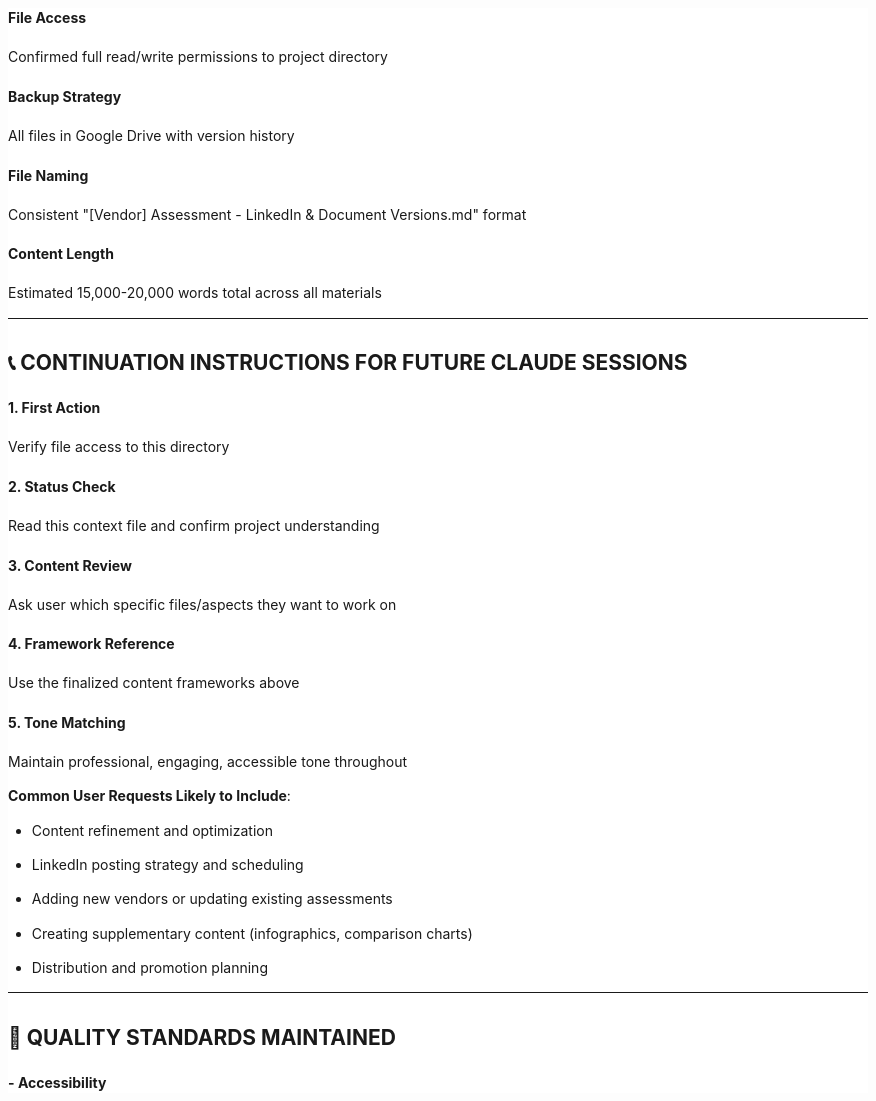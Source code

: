 #### **File Access**

Confirmed full read/write permissions to project directory

#### **Backup Strategy**

All files in Google Drive with version history

#### **File Naming**

Consistent "[Vendor] Assessment - LinkedIn & Document Versions.md" format

#### **Content Length**

Estimated 15,000-20,000 words total across all materials

---

## 📞 CONTINUATION INSTRUCTIONS FOR FUTURE CLAUDE SESSIONS

#### 1. **First Action**

Verify file access to this directory

#### 2. **Status Check**

Read this context file and confirm project understanding

#### 3. **Content Review**

Ask user which specific files/aspects they want to work on

#### 4. **Framework Reference**

Use the finalized content frameworks above

#### 5. **Tone Matching**

Maintain professional, engaging, accessible tone throughout

**Common User Requests Likely to Include**:

- Content refinement and optimization

- LinkedIn posting strategy and scheduling

- Adding new vendors or updating existing assessments

- Creating supplementary content (infographics, comparison charts)

- Distribution and promotion planning

---

## 📝 QUALITY STANDARDS MAINTAINED

#### - **Accessibility**

